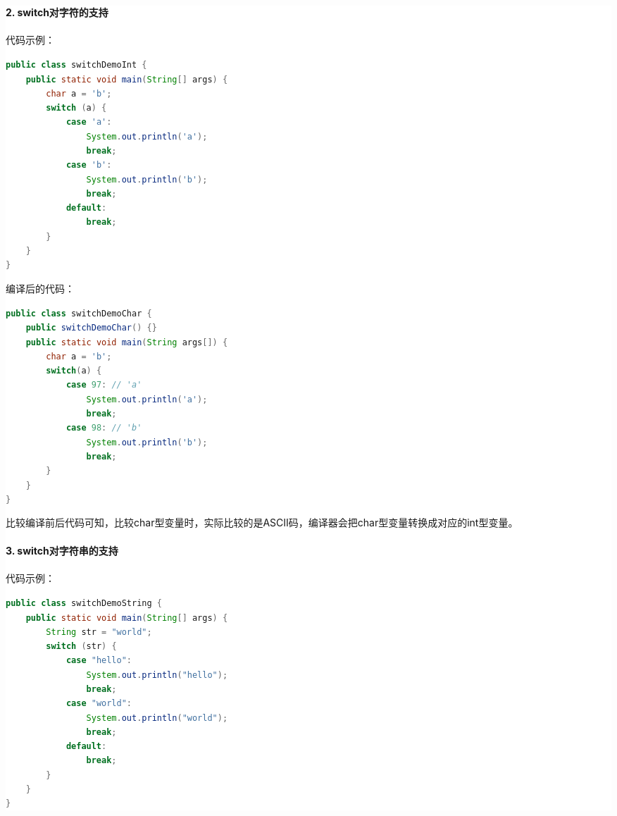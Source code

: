 #### 2. switch对字符的支持

代码示例：

```java
public class switchDemoInt {
    public static void main(String[] args) {
        char a = 'b';
        switch (a) {
            case 'a':
                System.out.println('a');
                break;
            case 'b':
                System.out.println('b');
                break;
            default:
                break;
        }
    }
}
```

编译后的代码：

```java
public class switchDemoChar {
    public switchDemoChar() {}
    public static void main(String args[]) {
        char a = 'b';
        switch(a) {
            case 97: // 'a'
                System.out.println('a');
                break;
            case 98: // 'b'
                System.out.println('b');
                break;
        }
    }
}
```

比较编译前后代码可知，比较char型变量时，实际比较的是ASCII码，编译器会把char型变量转换成对应的int型变量。

#### 3. switch对字符串的支持

代码示例：

```java
public class switchDemoString {
    public static void main(String[] args) {
        String str = "world";
        switch (str) {
            case "hello":
                System.out.println("hello");
                break;
            case "world":
                System.out.println("world");
                break;
            default:
                break;
        }
    }
}
```
